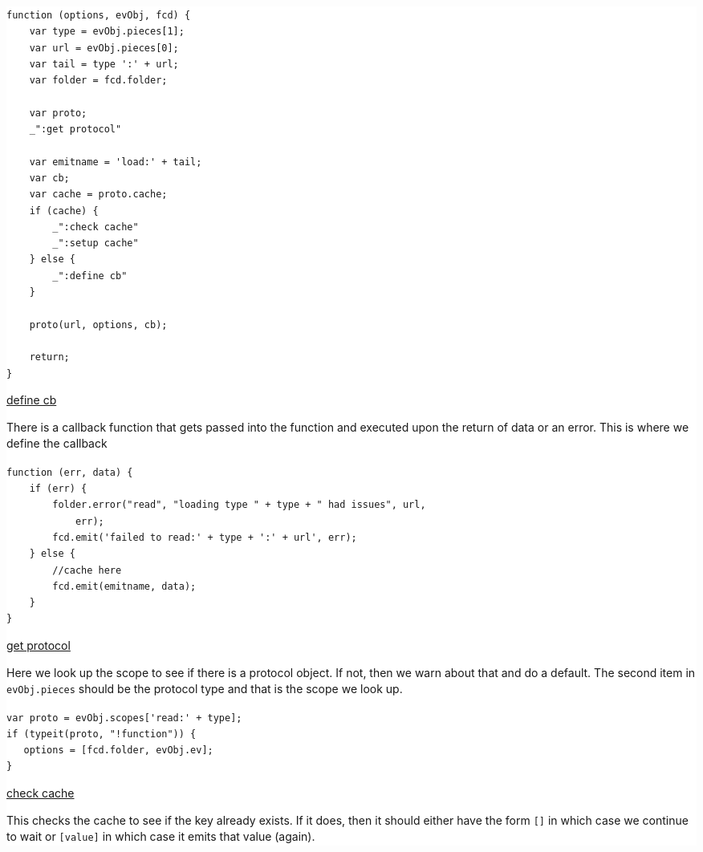    function (options, evObj, fcd) {
        var type = evObj.pieces[1];
        var url = evObj.pieces[0];
        var tail = type ':' + url;
        var folder = fcd.folder;

        var proto;
        _":get protocol"
        
        var emitname = 'load:' + tail;
        var cb;
        var cache = proto.cache;
        if (cache) {
            _":check cache"
            _":setup cache"
        } else {
            _":define cb"
        }

        proto(url, options, cb);

        return;
    }

[define cb]() 

There is a callback function that gets passed into the function and executed
upon the return of data or an error. This is where we define the callback

    function (err, data) {
        if (err) {
            folder.error("read", "loading type " + type + " had issues", url,
                err);
            fcd.emit('failed to read:' + type + ':' + url', err);
        } else {
            //cache here
            fcd.emit(emitname, data);
        }
    }

[get protocol]()

Here we look up the scope to see if there is a protocol object. If not, then
we warn about that and do a default. The second item in `evObj.pieces` should
be the protocol type and that is the scope we look up. 

    var proto = evObj.scopes['read:' + type];
    if (typeit(proto, "!function")) {
       options = [fcd.folder, evObj.ev];
    } 
    
[check cache]()

This checks the cache to see if the key already exists. If it does, then it
should either have the form `[]` in which case we continue to wait
or `[value]` in which case it emits that value (again). 

